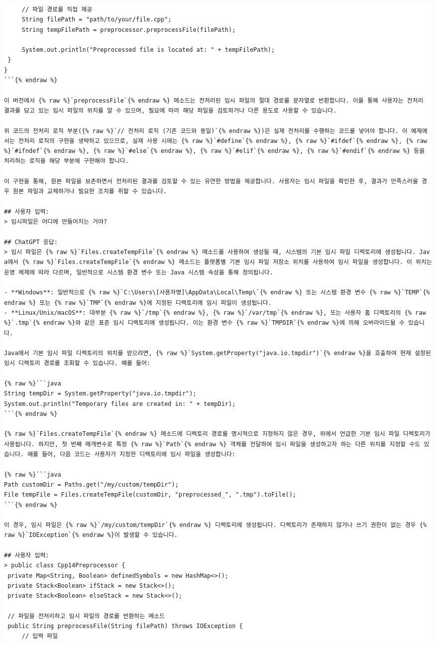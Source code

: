    ```{% endraw %}
        // 파일 경로를 직접 제공
        String filePath = "path/to/your/file.cpp";
        String tempFilePath = preprocessor.preprocessFile(filePath);
        
        System.out.println("Preprocessed file is located at: " + tempFilePath);
    }
}
```{% endraw %}

이 버전에서 {% raw %}`preprocessFile`{% endraw %} 메소드는 전처리된 임시 파일의 절대 경로를 문자열로 반환합니다. 이를 통해 사용자는 전처리 결과를 담고 있는 임시 파일의 위치를 알 수 있으며, 필요에 따라 해당 파일을 검토하거나 다른 용도로 사용할 수 있습니다.

위 코드의 전처리 로직 부분({% raw %}`// 전처리 로직 (기존 코드와 동일)`{% endraw %})은 실제 전처리를 수행하는 코드를 넣어야 합니다. 이 예제에서는 전처리 로직의 구현을 생략하고 있으므로, 실제 사용 시에는 {% raw %}`#define`{% endraw %}, {% raw %}`#ifdef`{% endraw %}, {% raw %}`#ifndef`{% endraw %}, {% raw %}`#else`{% endraw %}, {% raw %}`#elif`{% endraw %}, {% raw %}`#endif`{% endraw %} 등을 처리하는 로직을 해당 부분에 구현해야 합니다.

이 구현을 통해, 원본 파일을 보존하면서 전처리된 결과를 검토할 수 있는 유연한 방법을 제공합니다. 사용자는 임시 파일을 확인한 후, 결과가 만족스러울 경우 원본 파일과 교체하거나 필요한 조치를 취할 수 있습니다.

## 사용자 입력:
> 임시파일은 어디에 만들어지는 거야?

## ChatGPT 응답:
> 임시 파일은 {% raw %}`Files.createTempFile`{% endraw %} 메소드를 사용하여 생성될 때, 시스템의 기본 임시 파일 디렉토리에 생성됩니다. Java에서 {% raw %}`Files.createTempFile`{% endraw %} 메소드는 플랫폼별 기본 임시 파일 저장소 위치를 사용하여 임시 파일을 생성합니다. 이 위치는 운영 체제에 따라 다르며, 일반적으로 시스템 환경 변수 또는 Java 시스템 속성을 통해 정의됩니다.

- **Windows**: 일반적으로 {% raw %}`C:\Users\[사용자명]\AppData\Local\Temp\`{% endraw %} 또는 시스템 환경 변수 {% raw %}`TEMP`{% endraw %} 또는 {% raw %}`TMP`{% endraw %}에 지정된 디렉토리에 임시 파일이 생성됩니다.
- **Linux/Unix/macOS**: 대부분 {% raw %}`/tmp`{% endraw %}, {% raw %}`/var/tmp`{% endraw %}, 또는 사용자 홈 디렉토리의 {% raw %}`.tmp`{% endraw %}와 같은 표준 임시 디렉토리에 생성됩니다. 이는 환경 변수 {% raw %}`TMPDIR`{% endraw %}에 의해 오버라이드될 수 있습니다.

Java에서 기본 임시 파일 디렉토리의 위치를 얻으려면, {% raw %}`System.getProperty("java.io.tmpdir")`{% endraw %}을 호출하여 현재 설정된 임시 디렉토리 경로를 조회할 수 있습니다. 예를 들어:

{% raw %}```java
String tempDir = System.getProperty("java.io.tmpdir");
System.out.println("Temporary files are created in: " + tempDir);
```{% endraw %}

{% raw %}`Files.createTempFile`{% endraw %} 메소드에 디렉토리 경로를 명시적으로 지정하지 않은 경우, 위에서 언급한 기본 임시 파일 디렉토리가 사용됩니다. 하지만, 첫 번째 매개변수로 특정 {% raw %}`Path`{% endraw %} 객체를 전달하여 임시 파일을 생성하고자 하는 다른 위치를 지정할 수도 있습니다. 예를 들어, 다음 코드는 사용자가 지정한 디렉토리에 임시 파일을 생성합니다:

{% raw %}```java
Path customDir = Paths.get("/my/custom/tempDir");
File tempFile = Files.createTempFile(customDir, "preprocessed_", ".tmp").toFile();
```{% endraw %}

이 경우, 임시 파일은 {% raw %}`/my/custom/tempDir`{% endraw %} 디렉토리에 생성됩니다. 디렉토리가 존재하지 않거나 쓰기 권한이 없는 경우 {% raw %}`IOException`{% endraw %}이 발생할 수 있습니다.

## 사용자 입력:
> public class Cpp14Preprocessor {
    private Map<String, Boolean> definedSymbols = new HashMap<>();
    private Stack<Boolean> ifStack = new Stack<>();
    private Stack<Boolean> elseStack = new Stack<>();

    // 파일을 전처리하고 임시 파일의 경로를 반환하는 메소드
    public String preprocessFile(String filePath) throws IOException {
        // 입력 파일
   ```